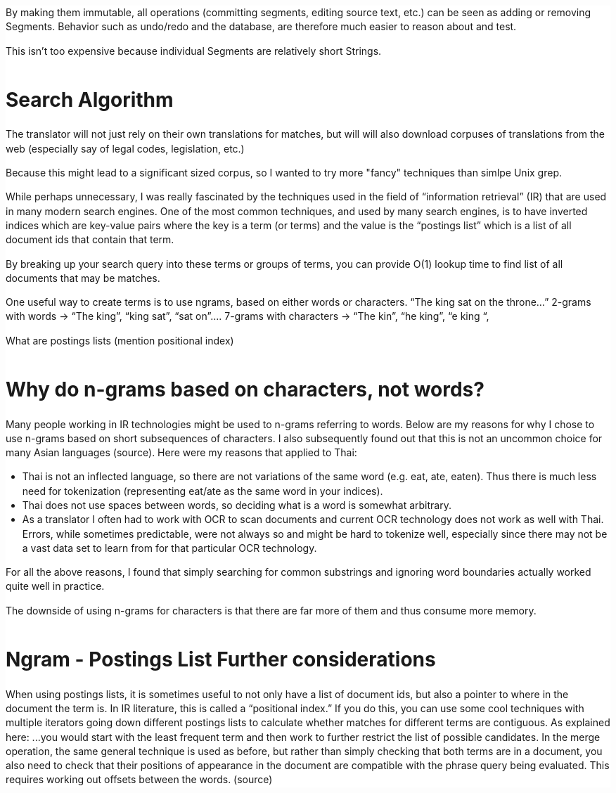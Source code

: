 By making them immutable, all operations (committing segments, editing source text, etc.) can be seen as adding or removing Segments. Behavior such as undo/redo and the database, are therefore much easier to reason about and test. 

This isn’t too expensive because individual Segments are relatively short Strings.

# Search Algorithm 
The translator will not just rely on their own translations for matches, but will will also download corpuses of translations from the web (especially say of legal codes, legislation, etc.) 

Because this might lead to a significant sized corpus, so I wanted to try more "fancy" techniques than simlpe Unix grep.

While perhaps unnecessary, I was really fascinated by the techniques used in the field of “information retrieval” (IR) that are used in many modern search engines. One of the most common techniques, and used by many search engines, is to have inverted indices which are key-value pairs where the key is a term (or terms) and the value is the “postings list” which is a list of all document ids that contain that term. 

By breaking up your search query into these terms or groups of terms, you can provide O(1) lookup time to find list of all documents that may be matches. 

One useful way to create terms is to use ngrams, based on either words or characters. “The king sat on the throne…”
		2-grams with words 		→ “The king”, “king sat”, “sat on”....
		7-grams with characters 	→ “The kin”, “he king”, “e king “, 

What are postings lists (mention positional index)

<Diagram of Postings Lists>

# Why do n-grams based on characters, not words?
Many people working in IR technologies might be used to n-grams referring to words. Below are my reasons for why I chose to use n-grams based on short subsequences of characters. I also subsequently found out that this is not an uncommon choice for many Asian languages (source). Here were my reasons that applied to Thai:
- Thai is not an inflected language, so there are not variations of the same word (e.g. eat, ate, eaten). Thus there is much less need for tokenization (representing eat/ate as the same word in your indices). 
- Thai does not use spaces between words, so deciding what is a word is somewhat arbitrary.
- As a translator I often had to work with OCR to scan documents and current OCR technology does not work as well with Thai. Errors, while sometimes predictable, were not always so and might be hard to tokenize well, especially since there may not be a vast data set to learn from for that particular OCR technology.

For all the above reasons, I found that simply searching for common substrings and ignoring word boundaries actually worked quite well in practice. 

The downside of using n-grams for characters is that there are far more of them and thus consume more memory. 

# Ngram - Postings List Further considerations
When using postings lists, it is sometimes useful to not only have a list of document ids, but also a pointer to where in the document the term is. In IR literature, this is called a “positional index.” If you do this, you can use some cool techniques with multiple iterators going down different postings lists to calculate whether matches for different terms are contiguous. As explained here:
...you would start with the least frequent term and then work to further restrict the list of possible candidates. In the merge operation, the same general technique is used as before, but rather than simply checking that both terms are in a document, you also need to check that their positions of appearance in the document are compatible with the phrase query being evaluated. This requires working out offsets between the words. (source)
